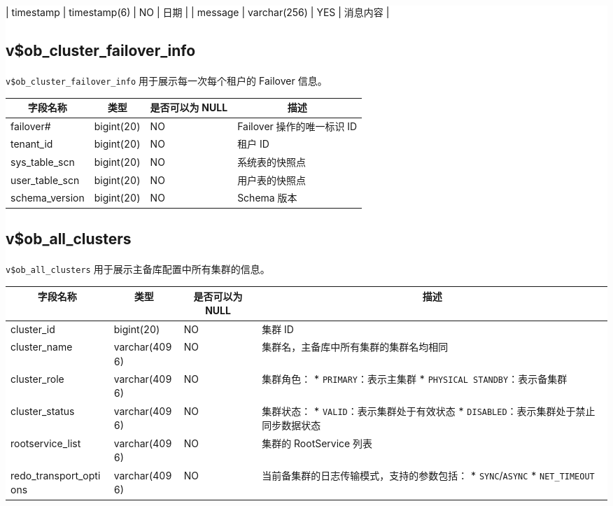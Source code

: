| timestamp  | timestamp(6) | NO             | 日期                                                                                                                                                                                                                                                                                                                                                                                                                                                                                                                                                                                                                                                                                                                                                                                                                                                                                                                                                                                                                                                                                                                                                                           |
| message    | varchar(256) | YES            | 消息内容                                                                                                                                                                                                                                                                                                                                                                                                                                                                                                                                                                                                                                                                                                                                                                                                                                                                                                                                                                                                                                                                                                                                                                         |



v$ob_cluster_failover_info 
-----------------------------------------------

`v$ob_cluster_failover_info` 用于展示每一次每个租户的 Failover 信息。


|      字段名称      |     类型     | 是否可以为 NULL |         描述          |
|----------------|------------|------------|---------------------|
| failover#      | bigint(20) | NO         | Failover 操作的唯一标识 ID |
| tenant_id      | bigint(20) | NO         | 租户 ID               |
| sys_table_scn  | bigint(20) | NO         | 系统表的快照点             |
| user_table_scn | bigint(20) | NO         | 用户表的快照点             |
| schema_version | bigint(20) | NO         | Schema 版本           |



v$ob_all_clusters 
--------------------------------------

`v$ob_all_clusters` 用于展示主备库配置中所有集群的信息。


|          字段名称          |      类型       | 是否可以为 NULL |                                                                               描述                                                                               |
|------------------------|---------------|------------|----------------------------------------------------------------------------------------------------------------------------------------------------------------|
| cluster_id             | bigint(20)    | NO         | 集群 ID                                                                                                                                                          |
| cluster_name           | varchar(4096) | NO         | 集群名，主备库中所有集群的集群名均相同                                                                                                                                            |
| cluster_role           | varchar(4096) | NO         | 集群角色： * `PRIMARY`：表示主集群   * `PHYSICAL STANDBY`：表示备集群        |
| cluster_status         | varchar(4096) | NO         | 集群状态： * `VALID`：表示集群处于有效状态   * `DISABLED`：表示集群处于禁止同步数据状态    |
| rootservice_list       | varchar(4096) | NO         | 集群的 RootService 列表                                                                                                                                             |
| redo_transport_options | varchar(4096) | NO         | 当前备集群的日志传输模式，支持的参数包括： * `SYNC`/`ASYNC`   * `NET_TIMEOUT`    |


